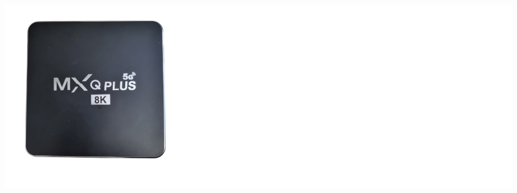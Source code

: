 <img src="https://github.com/fellipetoffolo/super-projeto-tv-box/blob/Cortella/.assets/mxqplus-box.png" alt="Imagem do case" width="300"/>
